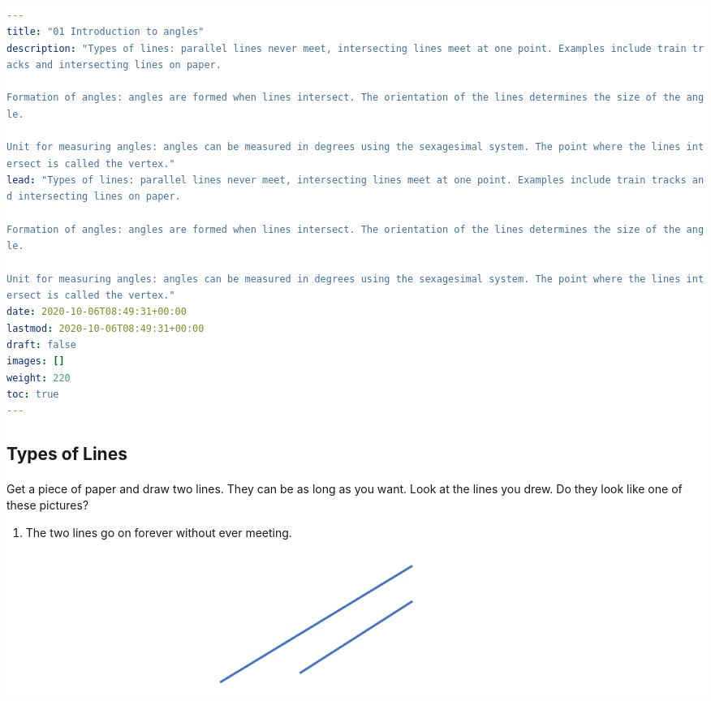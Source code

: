```yaml
---
title: "01 Introduction to angles"
description: "Types of lines: parallel lines never meet, intersecting lines meet at one point. Examples include train tracks and intersecting lines on paper.

Formation of angles: angles are formed when lines intersect. The orientation of the lines determines the size of the angle.

Unit for measuring angles: angles can be measured in degrees using the sexagesimal system. The point where the lines intersect is called the vertex."
lead: "Types of lines: parallel lines never meet, intersecting lines meet at one point. Examples include train tracks and intersecting lines on paper.

Formation of angles: angles are formed when lines intersect. The orientation of the lines determines the size of the angle.

Unit for measuring angles: angles can be measured in degrees using the sexagesimal system. The point where the lines intersect is called the vertex."
date: 2020-10-06T08:49:31+00:00
lastmod: 2020-10-06T08:49:31+00:00
draft: false
images: []
weight: 220
toc: true
---
```


## Types of Lines

Get a piece of paper and draw two lines. They can be as long as you want. Look at the lines you drew. Do they look like one of these pictures? 

1. The two lines go on forever without ever meeting. 


<img src="3_1_parallel_lines.png" width="400" style="display: block; margin: 0 auto;">

